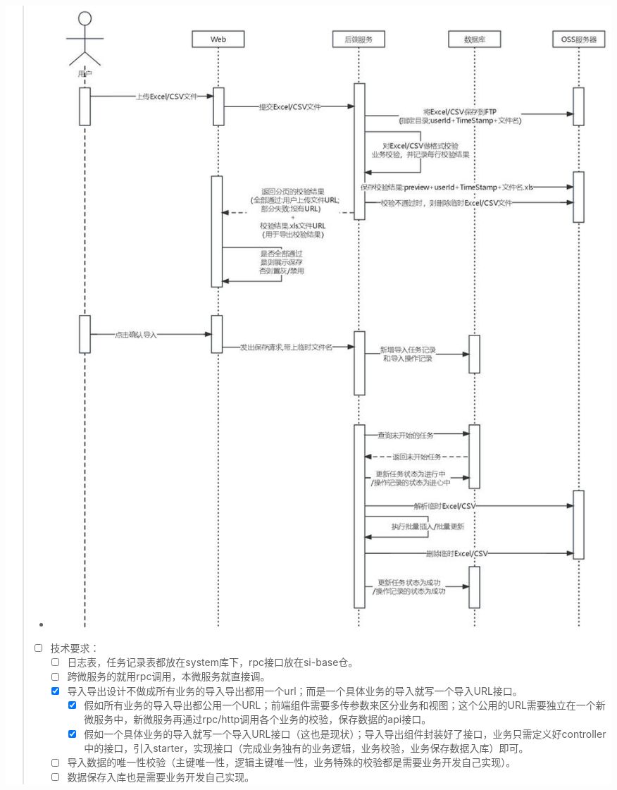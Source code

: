 >   - ![](img/Snipaste_2023-09-08_16-35-52.jpg)
> - [ ] 技术要求：
>   - [ ] 日志表，任务记录表都放在system库下，rpc接口放在si-base仓。
>   - [ ] 跨微服务的就用rpc调用，本微服务就直接调。
>   - [x] 导入导出设计不做成所有业务的导入导出都用一个url；而是一个具体业务的导入就写一个导入URL接口。
>     - [x] 假如所有业务的导入导出都公用一个URL；前端组件需要多传参数来区分业务和视图；这个公用的URL需要独立在一个新微服务中，新微服务再通过rpc/http调用各个业务的校验，保存数据的api接口。
>     - [x] 假如一个具体业务的导入就写一个导入URL接口（这也是现状）；导入导出组件封装好了接口，业务只需定义好controller中的接口，引入starter，实现接口（完成业务独有的业务逻辑，业务校验，业务保存数据入库）即可。
>   - [ ] 导入数据的唯一性校验（主键唯一性，逻辑主键唯一性，业务特殊的校验都是需要业务开发自己实现）。
>   - [ ] 数据保存入库也是需要业务开发自己实现。
